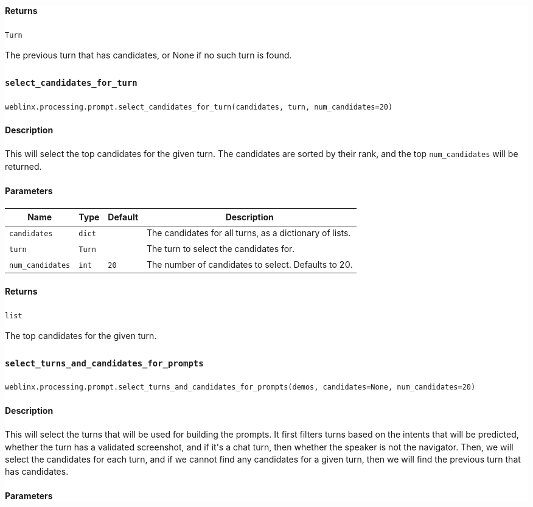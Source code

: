 
#### Returns

```
Turn
```

The previous turn that has candidates, or None if no such turn is found.

### `select_candidates_for_turn`

```
weblinx.processing.prompt.select_candidates_for_turn(candidates, turn, num_candidates=20)
```

#### Description

This will select the top candidates for the given turn. The candidates are sorted by their rank,
and the top `num_candidates` will be returned.


#### Parameters

| Name | Type | Default | Description |
| ---- | ---- | ------- | ----------- |
| `candidates` | `dict` |  | The candidates for all turns, as a dictionary of lists. |
| `turn` | `Turn` |  | The turn to select the candidates for. |
| `num_candidates` | `int` | `20` | The number of candidates to select. Defaults to 20. |


#### Returns

```
list
```

The top candidates for the given turn.

### `select_turns_and_candidates_for_prompts`

```
weblinx.processing.prompt.select_turns_and_candidates_for_prompts(demos, candidates=None, num_candidates=20)
```

#### Description

This will select the turns that will be used for building the prompts. It first filters
turns based on the intents that will be predicted, whether the turn has a validated
screenshot, and if it's a chat turn, then whether the speaker is not the navigator.
Then, we will select the candidates for each turn, and if we cannot find any candidates
for a given turn, then we will find the previous turn that has candidates.


#### Parameters
